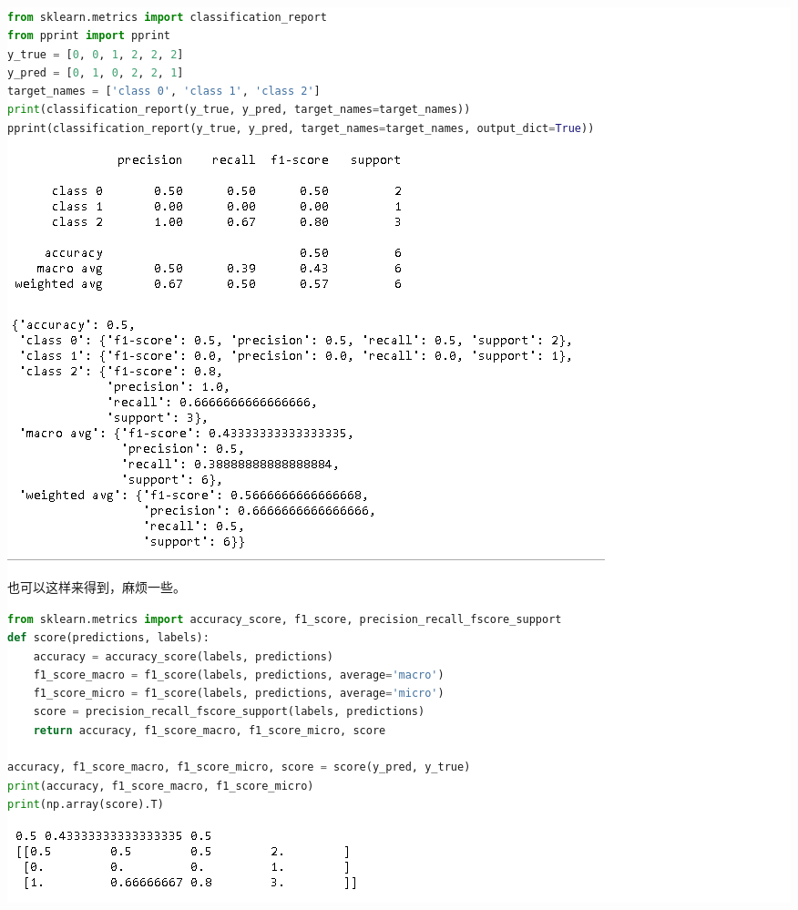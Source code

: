 ~~~python
from sklearn.metrics import classification_report
from pprint import pprint
y_true = [0, 0, 1, 2, 2, 2]
y_pred = [0, 1, 0, 2, 2, 1]
target_names = ['class 0', 'class 1', 'class 2']
print(classification_report(y_true, y_pred, target_names=target_names))
pprint(classification_report(y_true, y_pred, target_names=target_names, output_dict=True))
~~~

![image-20210224180359812](images/image-20210224180359812.png)

![image-20210203171955705](images/image-20210203171955705.png)

也可以这样来得到，麻烦一些。

~~~python
from sklearn.metrics import accuracy_score, f1_score, precision_recall_fscore_support
def score(predictions, labels):
    accuracy = accuracy_score(labels, predictions)
    f1_score_macro = f1_score(labels, predictions, average='macro')
    f1_score_micro = f1_score(labels, predictions, average='micro')
    score = precision_recall_fscore_support(labels, predictions)
    return accuracy, f1_score_macro, f1_score_micro, score

accuracy, f1_score_macro, f1_score_micro, score = score(y_pred, y_true)
print(accuracy, f1_score_macro, f1_score_micro)
print(np.array(score).T)
~~~

![image-20210325120747459](images/image-20210325120747459.png)
